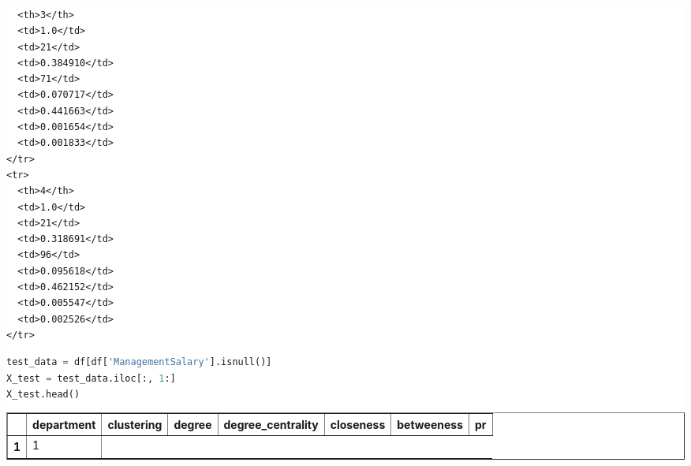       <th>3</th>
      <td>1.0</td>
      <td>21</td>
      <td>0.384910</td>
      <td>71</td>
      <td>0.070717</td>
      <td>0.441663</td>
      <td>0.001654</td>
      <td>0.001833</td>
    </tr>
    <tr>
      <th>4</th>
      <td>1.0</td>
      <td>21</td>
      <td>0.318691</td>
      <td>96</td>
      <td>0.095618</td>
      <td>0.462152</td>
      <td>0.005547</td>
      <td>0.002526</td>
    </tr>
  </tbody>
</table>
</div>




```python
test_data = df[df['ManagementSalary'].isnull()]
X_test = test_data.iloc[:, 1:]
X_test.head()
```




<div class="ot">
<style>
    .dataframe thead tr:only-child th {
        text-align: right;
    }

    .dataframe thead th {
        text-align: left;
    }

    .dataframe tbody tr th {
        vertical-align: top;
    }
</style>
<table border="1" class="dataframe">
  <thead>
    <tr style="text-align: right;">
      <th></th>
      <th>department</th>
      <th>clustering</th>
      <th>degree</th>
      <th>degree_centrality</th>
      <th>closeness</th>
      <th>betweeness</th>
      <th>pr</th>
    </tr>
  </thead>
  <tbody>
    <tr>
      <th>1</th>
      <td>1</td>